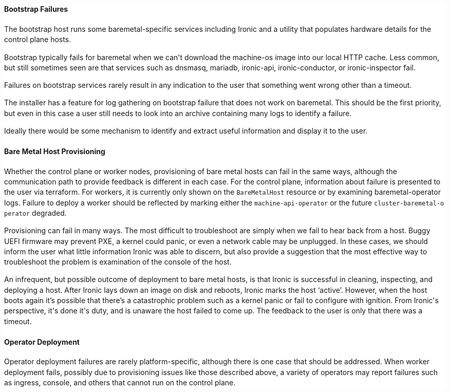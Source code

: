 #### Bootstrap Failures

The bootstrap host runs some baremetal-specific services including
Ironic and a utility that populates hardware details for the control
plane hosts.

Bootstrap typically fails for baremetal when we can't download the
machine-os image into our local HTTP cache.  Less common, but still
sometimes seen are that services such as dnsmasq, mariadb, ironic-api,
ironic-conductor, or ironic-inspector fail.

Failures on bootstrap services rarely result in any indication to the
user that something went wrong other than a timeout.

The installer has a feature for log gathering on bootstrap failure that
does not work on baremetal. This should be the first priority, but even
in this case a user still needs to look into an archive containing many
logs to identify a failure.

Ideally there would be some mechanism to identify and extract useful
information and display it to the user.

#### Bare Metal Host Provisioning

Whether the control plane or worker nodes, provisioning of bare metal
hosts can fail in the same ways, although the communication path to
provide feedback is different in each case. For the control plane,
information about failure is presented to the user via terraform. For
workers, it is currently only shown on the `BareMetalHost` resource or
by examining baremetal-operator logs. Failure to deploy a worker should
be reflected by marking either the `machine-api-operator` or the future
`cluster-baremetal-operator` degraded.

Provisioning can fail in many ways. The most difficult to troubleshoot
are simply when we fail to hear back from a host. Buggy UEFI firmware
may prevent PXE, a kernel could panic, or even a network cable may be
unplugged. In these cases, we should inform the user what little
information Ironic was able to discern, but also provide a suggestion
that the most effective way to troubleshoot the problem is examination
of the console of the host.

An infrequent, but possible outcome of deployment to bare metal hosts,
is that Ironic is successful in cleaning, inspecting, and deploying a
host. After Ironic lays down an image on disk and reboots, Ironic marks
the host ‘active’.  However, when the host boots again it’s possible that
there’s a catastrophic problem such as a kernel panic or fail to
configure with ignition. From Ironic's perspective, it's done it's duty,
and is unaware the host failed to come up. The feedback to the user is
only that there was a timeout.

#### Operator Deployment

Operator deployment failures are rarely platform-specific, although
there is one case that should be addressed. When worker deployment
fails, possibly due to provisioning issues like those described above, a
variety of operators may report failures such as ingress, console, and
others that cannot run on the control plane.
